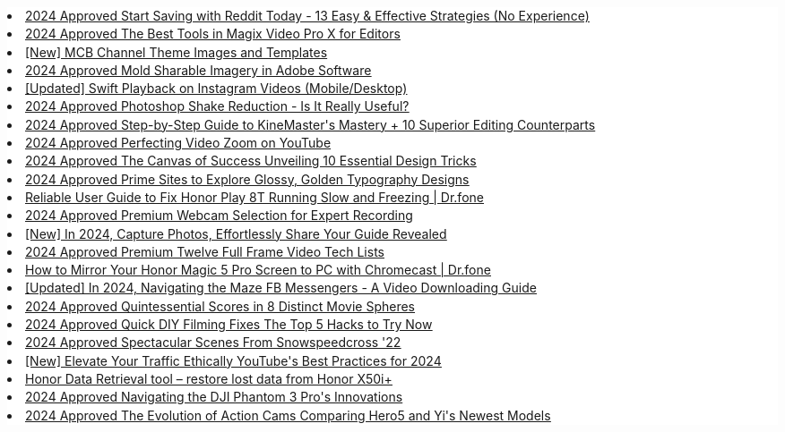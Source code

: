 <li><a href="https://fox-glue.techidaily.com/2024-approved-start-saving-with-reddit-today-13-easy-and-effective-strategies-no-experience/"><u>2024 Approved  Start Saving with Reddit Today - 13 Easy & Effective Strategies (No Experience)</u></a></li>
<li><a href="https://fox-glue.techidaily.com/2024-approved-the-best-tools-in-magix-video-pro-x-for-editors/"><u>2024 Approved  The Best Tools in Magix Video Pro X for Editors</u></a></li>
<li><a href="https://facebook-video-share.techidaily.com/new-mcb-channel-theme-images-and-templates/"><u>[New] MCB Channel Theme Images and Templates</u></a></li>
<li><a href="https://fox-glue.techidaily.com/2024-approved-mold-sharable-imagery-in-adobe-software/"><u>2024 Approved  Mold Sharable Imagery in Adobe Software</u></a></li>
<li><a href="https://instagram-clips.techidaily.com/updated-swift-playback-on-instagram-videos-mobiledesktop/"><u>[Updated] Swift Playback on Instagram Videos (Mobile/Desktop)</u></a></li>
<li><a href="https://fox-glue.techidaily.com/2024-approved-photoshop-shake-reduction-is-it-really-useful/"><u>2024 Approved  Photoshop Shake Reduction - Is It Really Useful?</u></a></li>
<li><a href="https://fox-glue.techidaily.com/2024-approved-step-by-step-guide-to-kinemasters-mastery-plus-10-superior-editing-counterparts/"><u>2024 Approved  Step-by-Step Guide to KineMaster's Mastery + 10 Superior Editing Counterparts</u></a></li>
<li><a href="https://fox-glue.techidaily.com/2024-approved-perfecting-video-zoom-on-youtube/"><u>2024 Approved  Perfecting Video Zoom on YouTube</u></a></li>
<li><a href="https://fox-glue.techidaily.com/2024-approved-the-canvas-of-success-unveiling-10-essential-design-tricks/"><u>2024 Approved  The Canvas of Success  Unveiling 10 Essential Design Tricks</u></a></li>
<li><a href="https://fox-glue.techidaily.com/2024-approved-prime-sites-to-explore-glossy-golden-typography-designs/"><u>2024 Approved  Prime Sites to Explore Glossy, Golden Typography Designs</u></a></li>
<li><a href="https://howto.techidaily.com/reliable-user-guide-to-fix-honor-play-8t-running-slow-and-freezing-drfone-by-drfone-fix-android-problems-fix-android-problems/"><u>Reliable User Guide to Fix Honor Play 8T Running Slow and Freezing | Dr.fone</u></a></li>
<li><a href="https://fox-glue.techidaily.com/2024-approved-premium-webcam-selection-for-expert-recording/"><u>2024 Approved  Premium Webcam Selection for Expert Recording</u></a></li>
<li><a href="https://snapchat-videos.techidaily.com/new-in-2024-capture-photos-effortlessly-share-your-guide-revealed/"><u>[New] In 2024, Capture Photos, Effortlessly Share  Your Guide Revealed</u></a></li>
<li><a href="https://fox-glue.techidaily.com/2024-approved-premium-twelve-full-frame-video-tech-lists/"><u>2024 Approved  Premium Twelve Full Frame Video Tech Lists</u></a></li>
<li><a href="https://screen-mirror.techidaily.com/how-to-mirror-your-honor-magic-5-pro-screen-to-pc-with-chromecast-drfone-by-drfone-android/"><u>How to Mirror Your Honor Magic 5 Pro Screen to PC with Chromecast | Dr.fone</u></a></li>
<li><a href="https://facebook-clips.techidaily.com/updated-in-2024-navigating-the-maze-fb-messengers-a-video-downloading-guide/"><u>[Updated] In 2024, Navigating the Maze  FB Messengers - A Video Downloading Guide</u></a></li>
<li><a href="https://fox-glue.techidaily.com/2024-approved-quintessential-scores-in-8-distinct-movie-spheres/"><u>2024 Approved  Quintessential Scores in 8 Distinct Movie Spheres</u></a></li>
<li><a href="https://fox-glue.techidaily.com/2024-approved-quick-diy-filming-fixes-the-top-5-hacks-to-try-now/"><u>2024 Approved  Quick DIY Filming Fixes  The Top 5 Hacks to Try Now</u></a></li>
<li><a href="https://fox-glue.techidaily.com/2024-approved-spectacular-scenes-from-snowspeedcross-22/"><u>2024 Approved  Spectacular Scenes From Snowspeedcross '22</u></a></li>
<li><a href="https://facebook-record-videos.techidaily.com/new-elevate-your-traffic-ethically-youtubes-best-practices-for-2024/"><u>[New] Elevate Your Traffic Ethically  YouTube's Best Practices for 2024</u></a></li>
<li><a href="https://phone-solutions.techidaily.com/honor-data-retrieval-tool-restore-lost-data-from-honor-x50iplus-by-fonelab-android-recover-data/"><u>Honor Data Retrieval tool – restore lost data from Honor X50i+</u></a></li>
<li><a href="https://fox-glue.techidaily.com/2024-approved-navigating-the-dji-phantom-3-pros-innovations/"><u>2024 Approved  Navigating the DJI Phantom 3 Pro's Innovations</u></a></li>
<li><a href="https://fox-glue.techidaily.com/2024-approved-the-evolution-of-action-cams-comparing-hero5-and-yis-newest-models/"><u>2024 Approved  The Evolution of Action Cams  Comparing Hero5 and Yi's Newest Models</u></a></li>
</ul></div>
